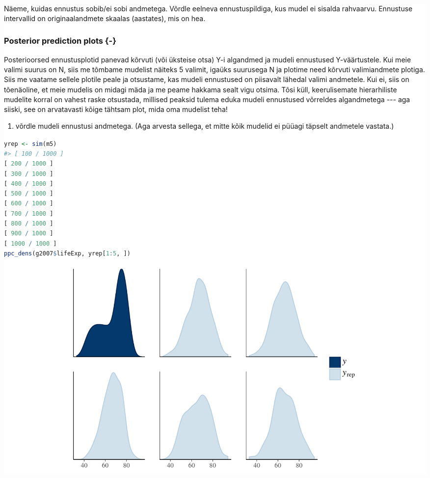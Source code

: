
Näeme, kuidas ennustus sobib/ei sobi andmetega. Võrdle eelneva ennustuspildiga, kus mudel ei sisalda rahvaarvu. Ennustuse intervallid on originaalandmete skaalas (aastates), mis on hea.


### Posterior prediction plots {-}

Posterioorsed ennustusplotid panevad kõrvuti (või üksteise otsa) Y-i algandmed ja mudeli ennustused Y-väärtustele. Kui meie valimi suurus on N, siis me tõmbame mudelist näiteks 5 valimit, igaüks suurusega N ja plotime need kõrvuti valimiandmete plotiga. Siis me vaatame sellele plotile peale ja otsustame, kas mudeli ennustused on piisavalt lähedal valimi andmetele. Kui ei, siis on tõenäoline, et meie mudelis on midagi mäda ja me peame hakkama sealt vigu otsima. Tõsi küll, keerulisemate hierarhiliste mudelite korral on vahest raske otsustada, millised peaksid tulema eduka mudeli ennustused võrreldes algandmetega --- aga siiski, see on arvatavasti kõige tähtsam plot, mida oma mudelist teha!

1) võrdle mudeli ennustusi andmetega. (Aga arvesta sellega, et mitte kõik mudelid ei püüagi täpselt andmetele vastata.)


```r
yrep <- sim(m5)
#> [ 100 / 1000 ]
[ 200 / 1000 ]
[ 300 / 1000 ]
[ 400 / 1000 ]
[ 500 / 1000 ]
[ 600 / 1000 ]
[ 700 / 1000 ]
[ 800 / 1000 ]
[ 900 / 1000 ]
[ 1000 / 1000 ]
ppc_dens(g2007$lifeExp, yrep[1:5, ])
```

<div class="figure" style="text-align: center">
<img src="11_pidev_files/figure-html/unnamed-chunk-99-1.png" alt="Valimi andmed vs. mudeli poolt ennustatud andmed." width="70%" />